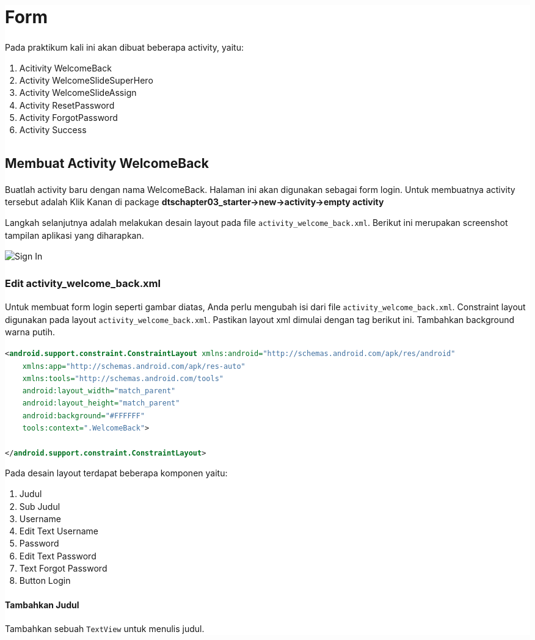 # Form
Pada praktikum kali ini akan dibuat beberapa activity, yaitu:

1. Acitivity WelcomeBack
2. Activity WelcomeSlideSuperHero
3. Activity WelcomeSlideAssign
4. Activity ResetPassword
5. Activity ForgotPassword
6. Activity Success

## Membuat Activity WelcomeBack
Buatlah activity baru dengan nama WelcomeBack. Halaman ini akan digunakan sebagai form login. Untuk membuatnya activity tersebut adalah Klik Kanan di package **dtschapter03_starter->new->activity->empty activity**

Langkah selanjutnya adalah melakukan desain layout pada file `activity_welcome_back.xml`. Berikut ini merupakan screenshot tampilan aplikasi yang diharapkan.

![Sign In](images/Sign%20In.png)

### Edit activity_welcome_back.xml
Untuk membuat form login seperti gambar diatas, Anda perlu mengubah isi dari file `activity_welcome_back.xml`. Constraint layout digunakan pada layout `activity_welcome_back.xml`. Pastikan layout xml dimulai dengan tag berikut ini. Tambahkan background warna putih.

```xml
<android.support.constraint.ConstraintLayout xmlns:android="http://schemas.android.com/apk/res/android"
    xmlns:app="http://schemas.android.com/apk/res-auto"
    xmlns:tools="http://schemas.android.com/tools"
    android:layout_width="match_parent"
    android:layout_height="match_parent"
    android:background="#FFFFFF"
    tools:context=".WelcomeBack">

</android.support.constraint.ConstraintLayout>
```

Pada desain layout terdapat beberapa komponen yaitu:
1. Judul
2. Sub Judul
3. Username
4. Edit Text Username
5. Password
6. Edit Text Password
7. Text Forgot Password
8. Button Login

#### Tambahkan Judul
Tambahkan sebuah `TextView` untuk menulis judul.
